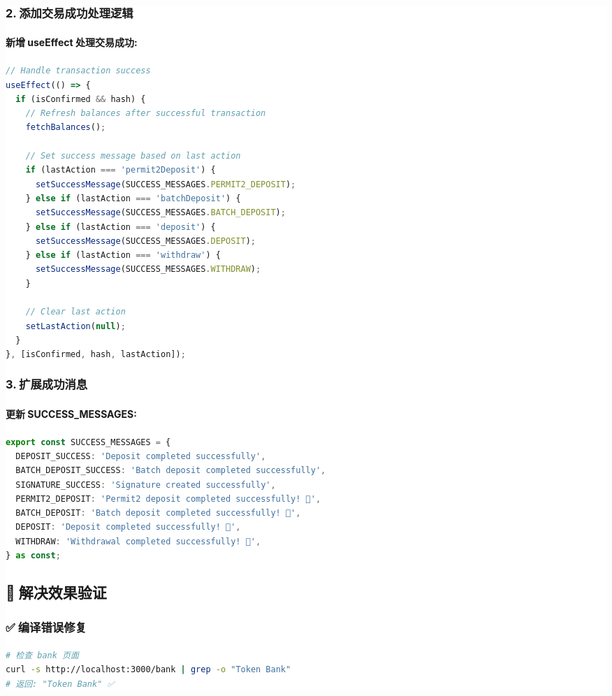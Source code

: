 ### **2. 添加交易成功处理逻辑**

#### **新增 useEffect 处理交易成功**:
```typescript
// Handle transaction success
useEffect(() => {
  if (isConfirmed && hash) {
    // Refresh balances after successful transaction
    fetchBalances();
    
    // Set success message based on last action
    if (lastAction === 'permit2Deposit') {
      setSuccessMessage(SUCCESS_MESSAGES.PERMIT2_DEPOSIT);
    } else if (lastAction === 'batchDeposit') {
      setSuccessMessage(SUCCESS_MESSAGES.BATCH_DEPOSIT);
    } else if (lastAction === 'deposit') {
      setSuccessMessage(SUCCESS_MESSAGES.DEPOSIT);
    } else if (lastAction === 'withdraw') {
      setSuccessMessage(SUCCESS_MESSAGES.WITHDRAW);
    }
    
    // Clear last action
    setLastAction(null);
  }
}, [isConfirmed, hash, lastAction]);
```

### **3. 扩展成功消息**

#### **更新 SUCCESS_MESSAGES**:
```typescript
export const SUCCESS_MESSAGES = {
  DEPOSIT_SUCCESS: 'Deposit completed successfully',
  BATCH_DEPOSIT_SUCCESS: 'Batch deposit completed successfully',
  SIGNATURE_SUCCESS: 'Signature created successfully',
  PERMIT2_DEPOSIT: 'Permit2 deposit completed successfully! 🎉',
  BATCH_DEPOSIT: 'Batch deposit completed successfully! 🎉',
  DEPOSIT: 'Deposit completed successfully! 🎉',
  WITHDRAW: 'Withdrawal completed successfully! 🎉',
} as const;
```

## 🎯 **解决效果验证**

### **✅ 编译错误修复**
```bash
# 检查 bank 页面
curl -s http://localhost:3000/bank | grep -o "Token Bank"
# 返回: "Token Bank" ✅
```
